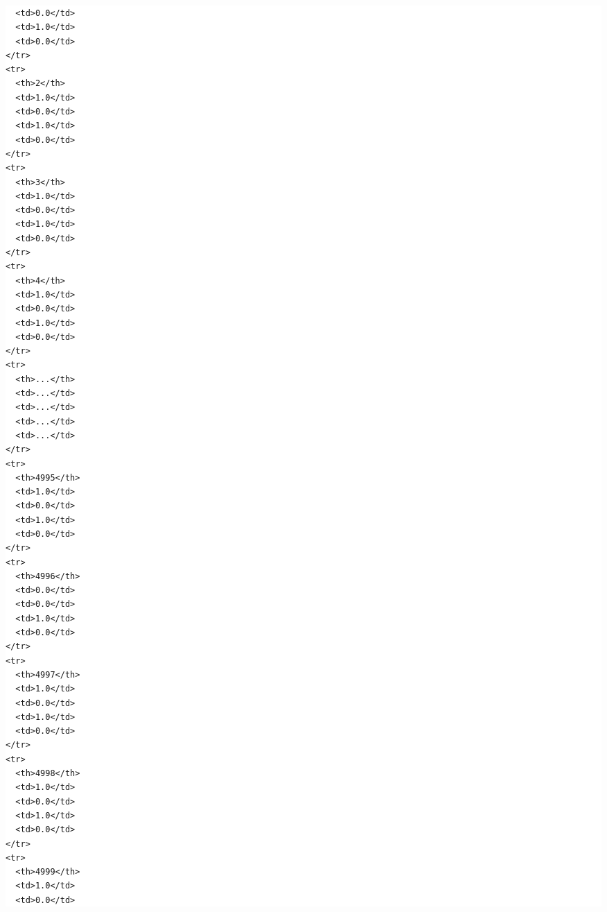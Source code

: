       <td>0.0</td>
      <td>1.0</td>
      <td>0.0</td>
    </tr>
    <tr>
      <th>2</th>
      <td>1.0</td>
      <td>0.0</td>
      <td>1.0</td>
      <td>0.0</td>
    </tr>
    <tr>
      <th>3</th>
      <td>1.0</td>
      <td>0.0</td>
      <td>1.0</td>
      <td>0.0</td>
    </tr>
    <tr>
      <th>4</th>
      <td>1.0</td>
      <td>0.0</td>
      <td>1.0</td>
      <td>0.0</td>
    </tr>
    <tr>
      <th>...</th>
      <td>...</td>
      <td>...</td>
      <td>...</td>
      <td>...</td>
    </tr>
    <tr>
      <th>4995</th>
      <td>1.0</td>
      <td>0.0</td>
      <td>1.0</td>
      <td>0.0</td>
    </tr>
    <tr>
      <th>4996</th>
      <td>0.0</td>
      <td>0.0</td>
      <td>1.0</td>
      <td>0.0</td>
    </tr>
    <tr>
      <th>4997</th>
      <td>1.0</td>
      <td>0.0</td>
      <td>1.0</td>
      <td>0.0</td>
    </tr>
    <tr>
      <th>4998</th>
      <td>1.0</td>
      <td>0.0</td>
      <td>1.0</td>
      <td>0.0</td>
    </tr>
    <tr>
      <th>4999</th>
      <td>1.0</td>
      <td>0.0</td>